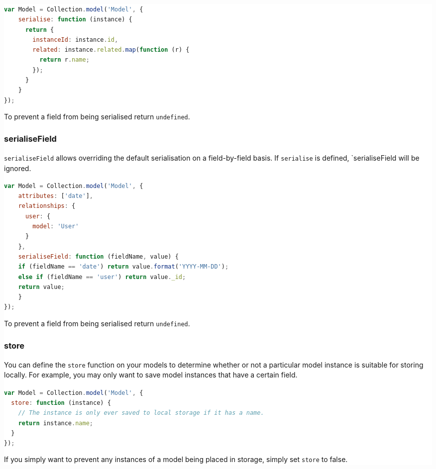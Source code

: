 ```js
var Model = Collection.model('Model', {
	serialise: function (instance) {
      return {
        instanceId: instance.id,
        related: instance.related.map(function (r) {
          return r.name;
        });
      }
	}
});
```

To prevent a field from being serialised return `undefined`.

### serialiseField

`serialiseField` allows overriding the default serialisation on a field-by-field basis. If `serialise` is defined, `serialiseField will be ignored.

```js
var Model = Collection.model('Model', {
	attributes: ['date'],
	relationships: {
	  user: {
	    model: 'User'
	  }
	},
	serialiseField: function (fieldName, value) {
    if (fieldName == 'date') return value.format('YYYY-MM-DD');
    else if (fieldName == 'user') return value._id;
    return value;
	}
});
```

To prevent a field from being serialised return `undefined`.

### store

You can define the `store` function on your models to determine whether or not a particular model instance is suitable for storing locally. For example, you may only want to save model instances that have a certain field.

```js
var Model = Collection.model('Model', {
  store: function (instance) {
    // The instance is only ever saved to local storage if it has a name.
    return instance.name;
  }
});
```

If you simply want to prevent any instances of a model being placed in storage, simply set `store` to false.
